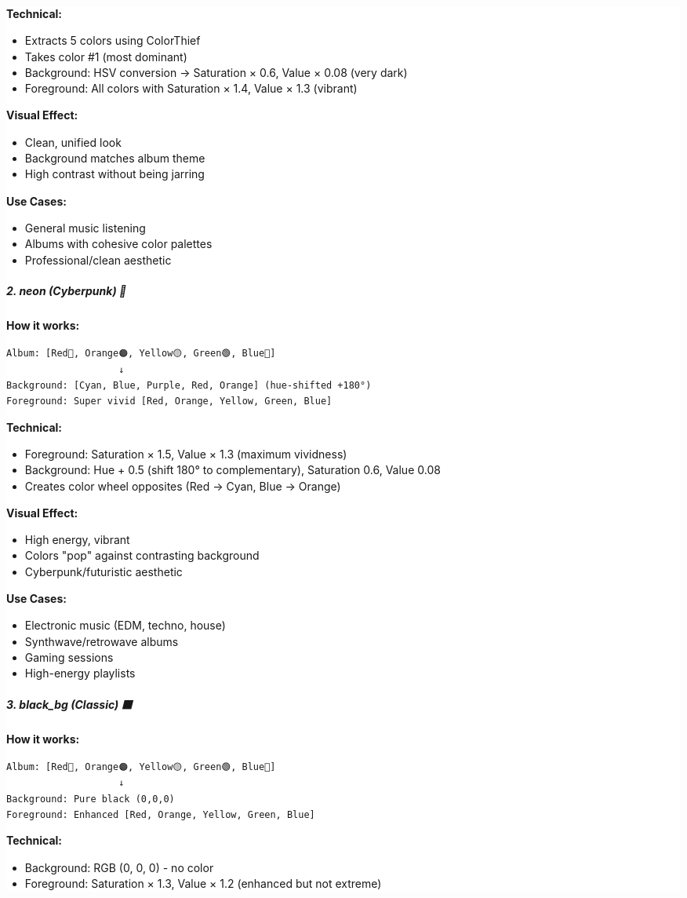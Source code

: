 **Technical:**
- Extracts 5 colors using ColorThief
- Takes color #1 (most dominant)
- Background: HSV conversion → Saturation × 0.6, Value × 0.08 (very dark)
- Foreground: All colors with Saturation × 1.4, Value × 1.3 (vibrant)

**Visual Effect:**
- Clean, unified look
- Background matches album theme
- High contrast without being jarring

**Use Cases:**
- General music listening
- Albums with cohesive color palettes
- Professional/clean aesthetic

##### 2. neon (Cyberpunk) 🌆

**How it works:**
```
Album: [Red🔴, Orange🟠, Yellow🟡, Green🟢, Blue🔵]
                    ↓
Background: [Cyan, Blue, Purple, Red, Orange] (hue-shifted +180°)
Foreground: Super vivid [Red, Orange, Yellow, Green, Blue]
```

**Technical:**
- Foreground: Saturation × 1.5, Value × 1.3 (maximum vividness)
- Background: Hue + 0.5 (shift 180° to complementary), Saturation 0.6, Value 0.08
- Creates color wheel opposites (Red → Cyan, Blue → Orange)

**Visual Effect:**
- High energy, vibrant
- Colors "pop" against contrasting background
- Cyberpunk/futuristic aesthetic

**Use Cases:**
- Electronic music (EDM, techno, house)
- Synthwave/retrowave albums
- Gaming sessions
- High-energy playlists

##### 3. black_bg (Classic) ⬛

**How it works:**
```
Album: [Red🔴, Orange🟠, Yellow🟡, Green🟢, Blue🔵]
                    ↓
Background: Pure black (0,0,0)
Foreground: Enhanced [Red, Orange, Yellow, Green, Blue]
```

**Technical:**
- Background: RGB (0, 0, 0) - no color
- Foreground: Saturation × 1.3, Value × 1.2 (enhanced but not extreme)
